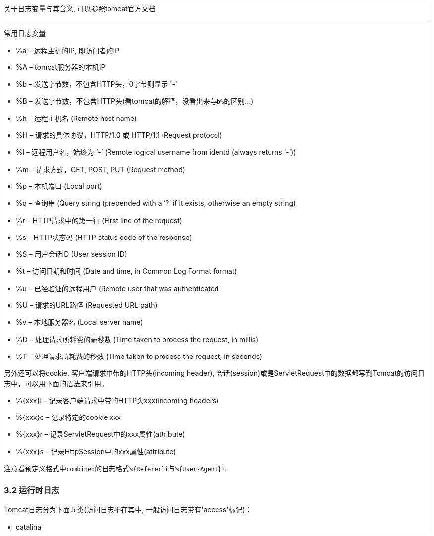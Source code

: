 关于日志变量与其含义, 可以参照[tomcat官方文档](http://tomcat.apache.org/tomcat-6.0-doc/config/valve.html#Access_Log_Valve)

------

常用日志变量

- %a – 远程主机的IP, 即访问者的IP

- %A – tomcat服务器的本机IP

- %b – 发送字节数，不包含HTTP头，0字节则显示 '-'

- %B – 发送字节数，不包含HTTP头(看tomcat的解释，没看出来与`b%`的区别...)

- %h – 远程主机名 (Remote host name)

- %H – 请求的具体协议，HTTP/1.0 或 HTTP/1.1 (Request protocol)

- %l – 远程用户名，始终为 ‘-’ (Remote logical username from identd (always returns ‘-’))

- %m – 请求方式，GET, POST, PUT (Request method)

- %p – 本机端口 (Local port)

- %q – 查询串 (Query string (prepended with a ‘?’ if it exists, otherwise an empty string)

- %r – HTTP请求中的第一行 (First line of the request)

- %s – HTTP状态码 (HTTP status code of the response)

- %S – 用户会话ID (User session ID)

- %t – 访问日期和时间 (Date and time, in Common Log Format format)

- %u – 已经验证的远程用户 (Remote user that was authenticated

- %U – 请求的URL路径 (Requested URL path)

- %v – 本地服务器名 (Local server name)

- %D – 处理请求所耗费的毫秒数 (Time taken to process the request, in millis)

- %T – 处理请求所耗费的秒数 (Time taken to process the request, in seconds)

另外还可以将cookie, 客户端请求中带的HTTP头(incoming header), 会话(session)或是ServletRequest中的数据都写到Tomcat的访问日志中，可以用下面的语法来引用。

- %{xxx}i – 记录客户端请求中带的HTTP头xxx(incoming headers)

- %{xxx}c – 记录特定的cookie xxx

- %{xxx}r – 记录ServletRequest中的xxx属性(attribute)

- %{xxx}s – 记录HttpSession中的xxx属性(attribute)

注意看预定义格式中`combined`的日志格式`%{Referer}i`与`%{User-Agent}i`.

### 3.2 运行时日志

Tomcat日志分为下面５类(访问日志不在其中, 一般访问日志带有'access'标记)：

- catalina
